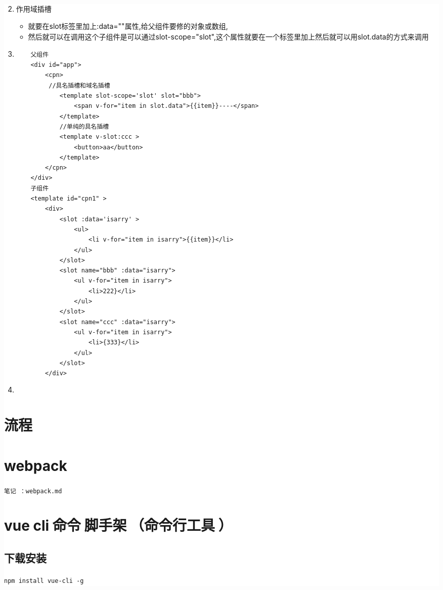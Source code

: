 2. 作用域插槽
   - 就要在slot标签里加上:data=""属性,给父组件要修的对象或数组,
   - 然后就可以在调用这个子组件是可以通过slot-scope="slot",这个属性就要在一个标签里加上然后就可以用slot.data的方式来调用

3. ~~~
       父组件
       <div id="app">
           <cpn>
           	//具名插槽和域名插槽
               <template slot-scope='slot' slot="bbb">
                   <span v-for="item in slot.data">{{item}}----</span>
               </template>
               //单纯的具名插槽
               <template v-slot:ccc >
                   <button>aa</button>
               </template>
           </cpn>
       </div>
       子组件
       <template id="cpn1" >
           <div>
               <slot :data='isarry' >
                   <ul>
                       <li v-for="item in isarry">{{item}}</li>
                   </ul>
               </slot>
               <slot name="bbb" :data="isarry">
                   <ul v-for="item in isarry">
                       <li>222}</li>
                   </ul>
               </slot>
               <slot name="ccc" :data="isarry">
                   <ul v-for="item in isarry">
                       <li>{333}</li>
                   </ul>
               </slot>
           </div>
   ~~~

4. 














# 流程

# webpack 
	笔记 ：webpack.md 


# vue cli 命令 	脚手架  （命令行工具 ）

## 下载安装
	npm install vue-cli -g  
   ~~~
